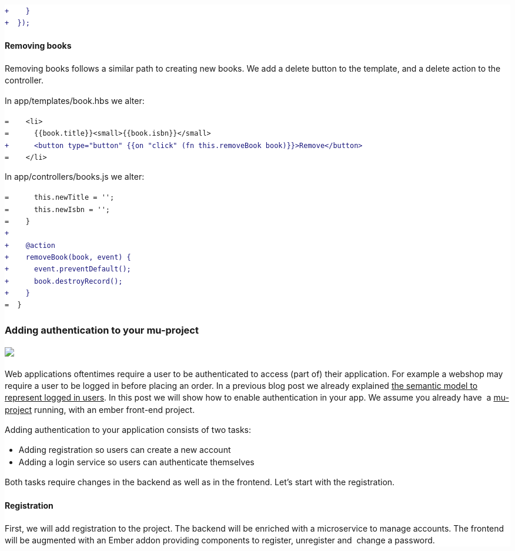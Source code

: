 ```diff
+    }
+  });
```

#### Removing books

Removing books follows a similar path to creating new books.  We add a delete button to the template, and a delete action to the controller.

In app/templates/book.hbs we alter:

```diff
=    <li>
=      {{book.title}}<small>{{book.isbn}}</small>
+      <button type="button" {{on "click" (fn this.removeBook book)}}>Remove</button>
=    </li>
```

In app/controllers/books.js we alter:

```diff
=      this.newTitle = '';
=      this.newIsbn = '';
=    }
+
+    @action
+    removeBook(book, event) {
+      event.preventDefault();
+      book.destroyRecord();
+    }
=  }
```

### Adding authentication to your mu-project
![](http://mu.semte.ch/wp-content/uploads/2017/08/customumize_for_user-1024x768.png)

Web applications oftentimes require a user to be authenticated to access (part of) their application. For example a webshop may require a user to be logged in before placing an order. In a previous blog post we already explained [the semantic model to represent logged in users](https://mu.semte.ch/2017/08/24/representing-logged-in-users/). In this post we will show how to enable authentication in your app. We assume you already have  a [mu-project](https://github.com/mu-semtech/mu-project) running, with an ember front-end project.

Adding authentication to your application consists of two tasks:

-   Adding registration so users can create a new account
-   Adding a login service so users can authenticate themselves

Both tasks require changes in the backend as well as in the frontend. Let’s start with the registration.

#### Registration

First, we will add registration to the project. The backend will be enriched with a microservice to manage accounts. The frontend will be augmented with an Ember addon providing components to register, unregister and  change a password.
